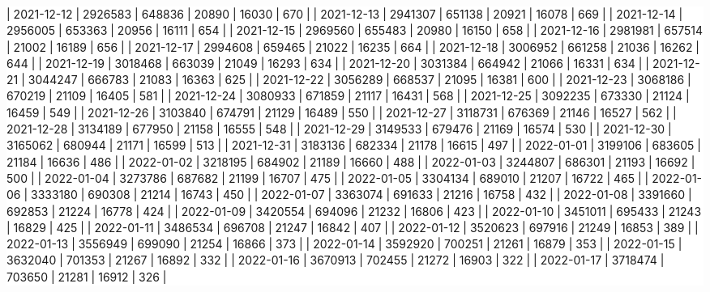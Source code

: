 | 2021-12-12 | 2926583 | 648836 | 20890 | 16030 | 670 |
| 2021-12-13 | 2941307 | 651138 | 20921 | 16078 | 669 |
| 2021-12-14 | 2956005 | 653363 | 20956 | 16111 | 654 |
| 2021-12-15 | 2969560 | 655483 | 20980 | 16150 | 658 |
| 2021-12-16 | 2981981 | 657514 | 21002 | 16189 | 656 |
| 2021-12-17 | 2994608 | 659465 | 21022 | 16235 | 664 |
| 2021-12-18 | 3006952 | 661258 | 21036 | 16262 | 644 |
| 2021-12-19 | 3018468 | 663039 | 21049 | 16293 | 634 |
| 2021-12-20 | 3031384 | 664942 | 21066 | 16331 | 634 |
| 2021-12-21 | 3044247 | 666783 | 21083 | 16363 | 625 |
| 2021-12-22 | 3056289 | 668537 | 21095 | 16381 | 600 |
| 2021-12-23 | 3068186 | 670219 | 21109 | 16405 | 581 |
| 2021-12-24 | 3080933 | 671859 | 21117 | 16431 | 568 |
| 2021-12-25 | 3092235 | 673330 | 21124 | 16459 | 549 |
| 2021-12-26 | 3103840 | 674791 | 21129 | 16489 | 550 |
| 2021-12-27 | 3118731 | 676369 | 21146 | 16527 | 562 |
| 2021-12-28 | 3134189 | 677950 | 21158 | 16555 | 548 |
| 2021-12-29 | 3149533 | 679476 | 21169 | 16574 | 530 |
| 2021-12-30 | 3165062 | 680944 | 21171 | 16599 | 513 |
| 2021-12-31 | 3183136 | 682334 | 21178 | 16615 | 497 |
| 2022-01-01 | 3199106 | 683605 | 21184 | 16636 | 486 |
| 2022-01-02 | 3218195 | 684902 | 21189 | 16660 | 488 |
| 2022-01-03 | 3244807 | 686301 | 21193 | 16692 | 500 |
| 2022-01-04 | 3273786 | 687682 | 21199 | 16707 | 475 |
| 2022-01-05 | 3304134 | 689010 | 21207 | 16722 | 465 |
| 2022-01-06 | 3333180 | 690308 | 21214 | 16743 | 450 |
| 2022-01-07 | 3363074 | 691633 | 21216 | 16758 | 432 |
| 2022-01-08 | 3391660 | 692853 | 21224 | 16778 | 424 |
| 2022-01-09 | 3420554 | 694096 | 21232 | 16806 | 423 |
| 2022-01-10 | 3451011 | 695433 | 21243 | 16829 | 425 |
| 2022-01-11 | 3486534 | 696708 | 21247 | 16842 | 407 |
| 2022-01-12 | 3520623 | 697916 | 21249 | 16853 | 389 |
| 2022-01-13 | 3556949 | 699090 | 21254 | 16866 | 373 |
| 2022-01-14 | 3592920 | 700251 | 21261 | 16879 | 353 |
| 2022-01-15 | 3632040 | 701353 | 21267 | 16892 | 332 |
| 2022-01-16 | 3670913 | 702455 | 21272 | 16903 | 322 |
| 2022-01-17 | 3718474 | 703650 | 21281 | 16912 | 326 |
